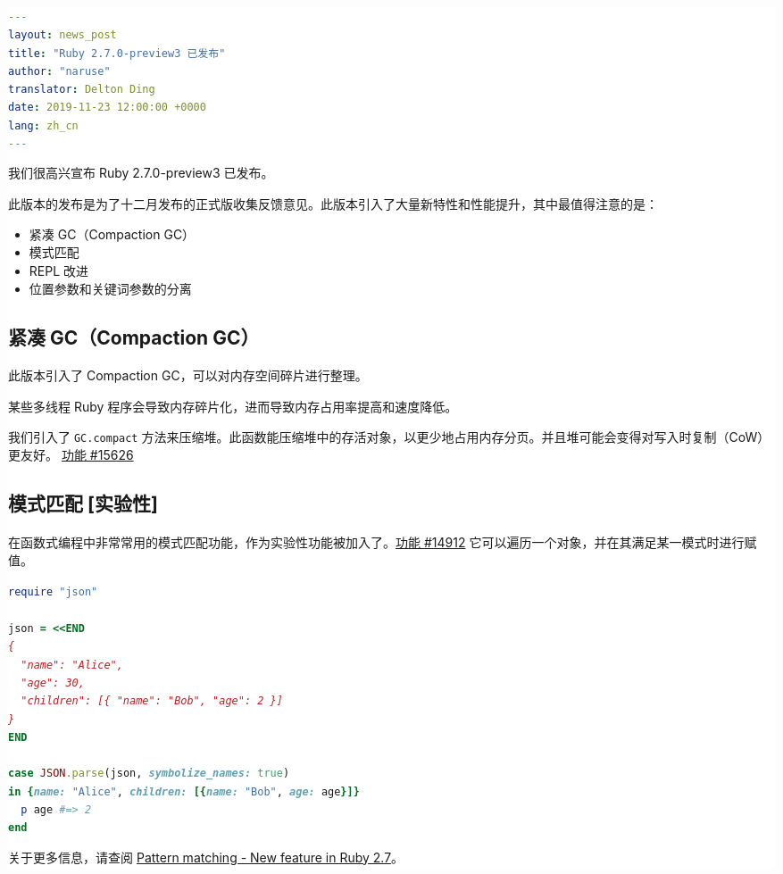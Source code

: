 ```yaml
---
layout: news_post
title: "Ruby 2.7.0-preview3 已发布"
author: "naruse"
translator: Delton Ding
date: 2019-11-23 12:00:00 +0000
lang: zh_cn
---
```


我们很高兴宣布 Ruby 2.7.0-preview3 已发布。

此版本的发布是为了十二月发布的正式版收集反馈意见。此版本引入了大量新特性和性能提升，其中最值得注意的是：

* 紧凑 GC（Compaction GC）
* 模式匹配
* REPL 改进
* 位置参数和关键词参数的分离

## 紧凑 GC（Compaction GC）

此版本引入了 Compaction GC，可以对内存空间碎片进行整理。

某些多线程 Ruby 程序会导致内存碎片化，进而导致内存占用率提高和速度降低。

我们引入了 `GC.compact` 方法来压缩堆。此函数能压缩堆中的存活对象，以更少地占用内存分页。并且堆可能会变得对写入时复制（CoW）更友好。
[功能 #15626](https://bugs.ruby-lang.org/issues/15626)

## 模式匹配 [实验性]

在函数式编程中非常常用的模式匹配功能，作为实验性功能被加入了。[功能 #14912](https://bugs.ruby-lang.org/issues/14912) 它可以遍历一个对象，并在其满足某一模式时进行赋值。

```ruby
require "json"

json = <<END
{
  "name": "Alice",
  "age": 30,
  "children": [{ "name": "Bob", "age": 2 }]
}
END

case JSON.parse(json, symbolize_names: true)
in {name: "Alice", children: [{name: "Bob", age: age}]}
  p age #=> 2
end
```

关于更多信息，请查阅 [Pattern matching - New feature in Ruby 2.7](https://speakerdeck.com/k_tsj/pattern-matching-new-feature-in-ruby-2-dot-7)。
